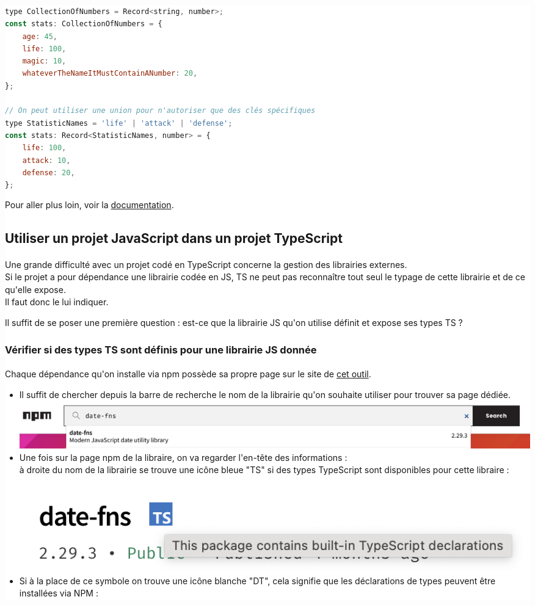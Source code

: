 ```JavaScript
type CollectionOfNumbers = Record<string, number>;
const stats: CollectionOfNumbers = {
    age: 45,
    life: 100,
    magic: 10,
    whateverTheNameItMustContainANumber: 20,
};

// On peut utiliser une union pour n'autoriser que des clés spécifiques
type StatisticNames = 'life' | 'attack' | 'defense';
const stats: Record<StatisticNames, number> = {
    life: 100,
    attack: 10,
    defense: 20,
};
```

Pour aller plus loin, voir la <a href="https://www.typescriptlang.org/docs/handbook/utility-types.html">documentation</a>.

## Utiliser un projet JavaScript dans un projet TypeScript

Une grande difficulté avec un projet codé en TypeScript concerne la gestion des librairies externes.<br>
Si le projet a pour dépendance une librairie codée en JS, TS ne peut pas reconnaître tout seul le typage de cette librairie et de ce qu'elle expose.<br>
Il faut donc le lui indiquer.

Il suffit de se poser une première question : est-ce que la librairie JS qu'on utilise définit et expose ses types TS ?

### Vérifier si des types TS sont définis pour une librairie JS donnée

Chaque dépendance qu'on installe via npm possède sa propre page sur le site de <a href="https://www.npmjs.com/">cet outil</a>.<br>
* Il suffit de chercher depuis la barre de recherche le nom de la librairie qu'on souhaite utiliser pour trouver sa page dédiée.<br>
![](./assets/search_bar_npmjs.png)
* Une fois sur la page npm de la libraire, on va regarder l'en-tête des informations :<br>
à droite du nom de la librairie se trouve une icône bleue "TS" si des types TypeScript sont disponibles pour cette libraire :<br>
![](./assets/TS_type1_npmjs.png)
* Si à la place de ce symbole on trouve une icône blanche "DT", cela signifie que les déclarations de types peuvent être installées via NPM :<br>